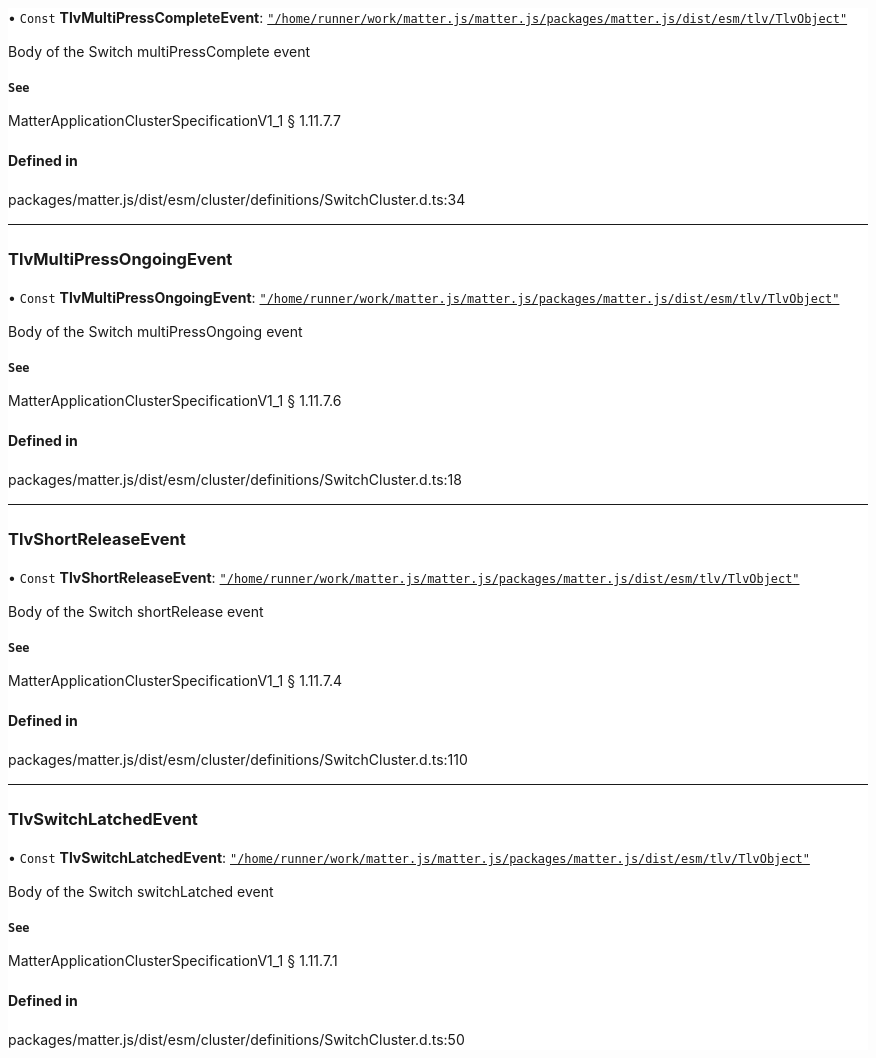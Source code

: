 • `Const` **TlvMultiPressCompleteEvent**: [`"/home/runner/work/matter.js/matter.js/packages/matter.js/dist/esm/tlv/TlvObject"`](exports_session._internal_.__home_runner_work_matter_js_matter_js_packages_matter_js_dist_esm_tlv_TlvObject_.md)

Body of the Switch multiPressComplete event

**`See`**

MatterApplicationClusterSpecificationV1_1 § 1.11.7.7

#### Defined in

packages/matter.js/dist/esm/cluster/definitions/SwitchCluster.d.ts:34

___

### TlvMultiPressOngoingEvent

• `Const` **TlvMultiPressOngoingEvent**: [`"/home/runner/work/matter.js/matter.js/packages/matter.js/dist/esm/tlv/TlvObject"`](exports_session._internal_.__home_runner_work_matter_js_matter_js_packages_matter_js_dist_esm_tlv_TlvObject_.md)

Body of the Switch multiPressOngoing event

**`See`**

MatterApplicationClusterSpecificationV1_1 § 1.11.7.6

#### Defined in

packages/matter.js/dist/esm/cluster/definitions/SwitchCluster.d.ts:18

___

### TlvShortReleaseEvent

• `Const` **TlvShortReleaseEvent**: [`"/home/runner/work/matter.js/matter.js/packages/matter.js/dist/esm/tlv/TlvObject"`](exports_session._internal_.__home_runner_work_matter_js_matter_js_packages_matter_js_dist_esm_tlv_TlvObject_.md)

Body of the Switch shortRelease event

**`See`**

MatterApplicationClusterSpecificationV1_1 § 1.11.7.4

#### Defined in

packages/matter.js/dist/esm/cluster/definitions/SwitchCluster.d.ts:110

___

### TlvSwitchLatchedEvent

• `Const` **TlvSwitchLatchedEvent**: [`"/home/runner/work/matter.js/matter.js/packages/matter.js/dist/esm/tlv/TlvObject"`](exports_session._internal_.__home_runner_work_matter_js_matter_js_packages_matter_js_dist_esm_tlv_TlvObject_.md)

Body of the Switch switchLatched event

**`See`**

MatterApplicationClusterSpecificationV1_1 § 1.11.7.1

#### Defined in

packages/matter.js/dist/esm/cluster/definitions/SwitchCluster.d.ts:50
